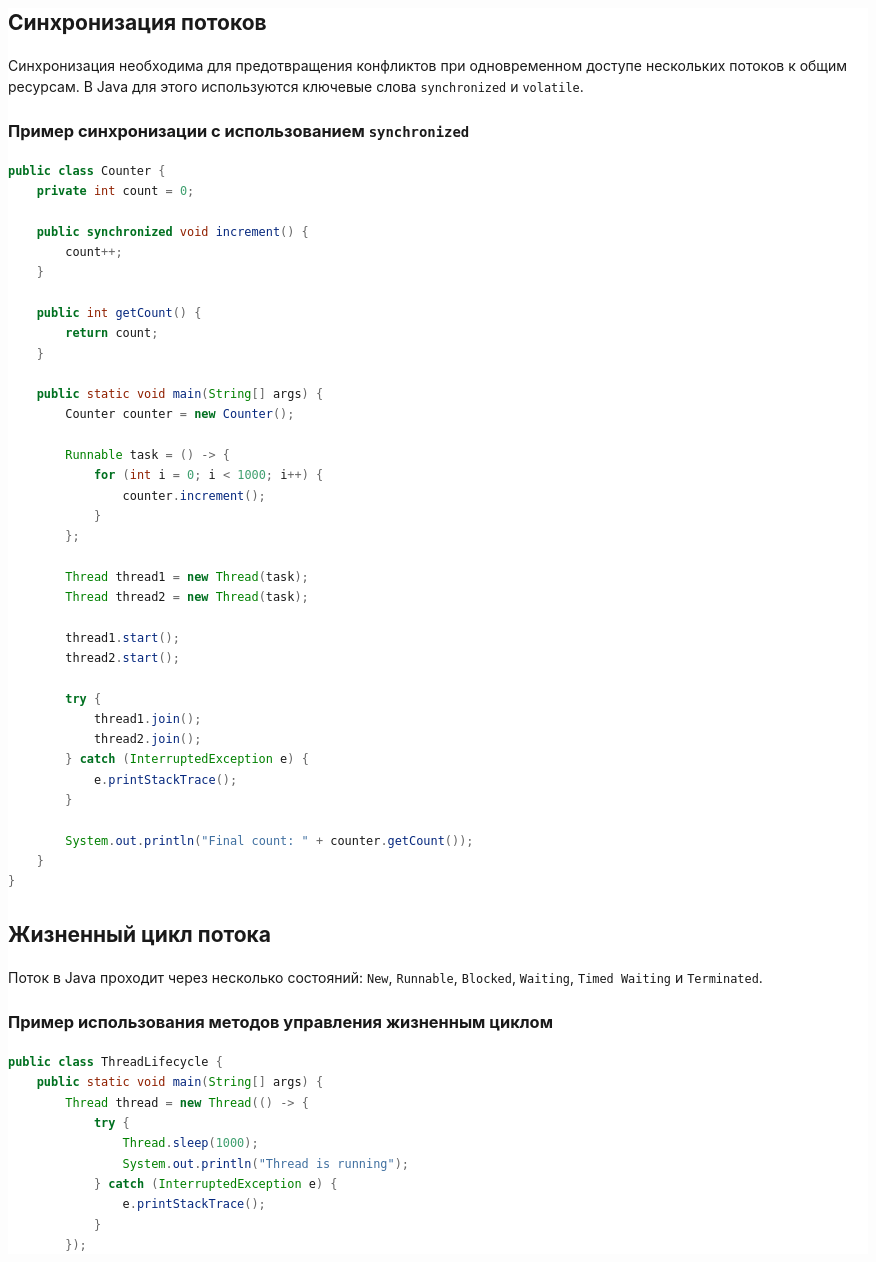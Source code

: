 ## Синхронизация потоков
Синхронизация необходима для предотвращения конфликтов при одновременном доступе нескольких потоков к общим ресурсам. В Java для этого используются ключевые слова `synchronized` и `volatile`.

### Пример синхронизации с использованием `synchronized`
```java
public class Counter {
    private int count = 0;

    public synchronized void increment() {
        count++;
    }

    public int getCount() {
        return count;
    }

    public static void main(String[] args) {
        Counter counter = new Counter();

        Runnable task = () -> {
            for (int i = 0; i < 1000; i++) {
                counter.increment();
            }
        };

        Thread thread1 = new Thread(task);
        Thread thread2 = new Thread(task);

        thread1.start();
        thread2.start();

        try {
            thread1.join();
            thread2.join();
        } catch (InterruptedException e) {
            e.printStackTrace();
        }

        System.out.println("Final count: " + counter.getCount());
    }
}
```

## Жизненный цикл потока
Поток в Java проходит через несколько состояний: `New`, `Runnable`, `Blocked`, `Waiting`, `Timed Waiting` и `Terminated`.

### Пример использования методов управления жизненным циклом
```java
public class ThreadLifecycle {
    public static void main(String[] args) {
        Thread thread = new Thread(() -> {
            try {
                Thread.sleep(1000);
                System.out.println("Thread is running");
            } catch (InterruptedException e) {
                e.printStackTrace();
            }
        });

```